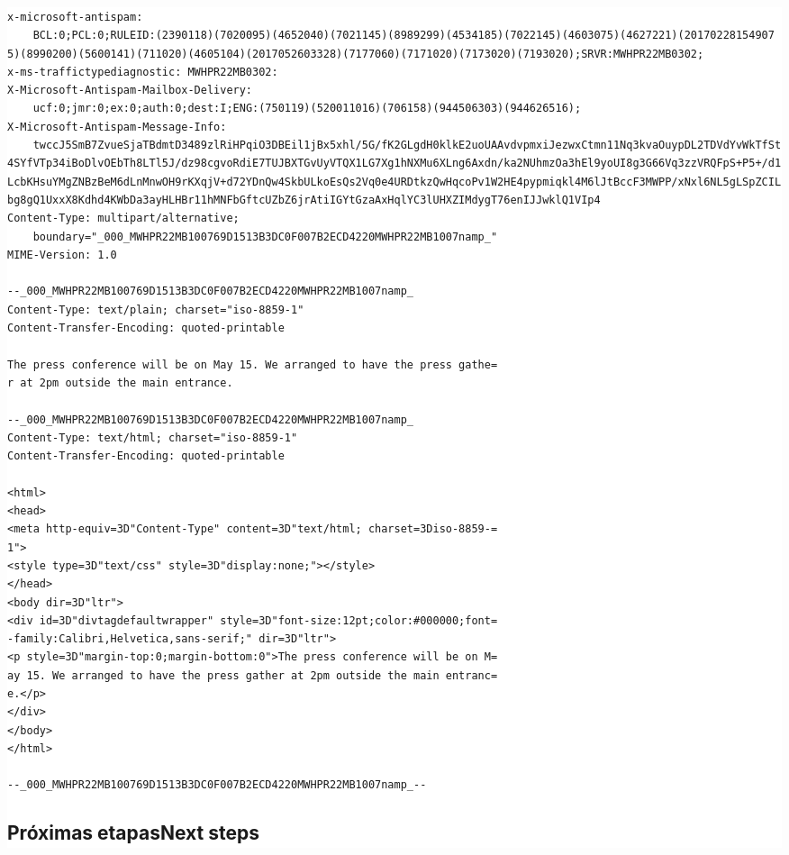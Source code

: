 ```http
x-microsoft-antispam:
    BCL:0;PCL:0;RULEID:(2390118)(7020095)(4652040)(7021145)(8989299)(4534185)(7022145)(4603075)(4627221)(201702281549075)(8990200)(5600141)(711020)(4605104)(2017052603328)(7177060)(7171020)(7173020)(7193020);SRVR:MWHPR22MB0302;
x-ms-traffictypediagnostic: MWHPR22MB0302:
X-Microsoft-Antispam-Mailbox-Delivery:
    ucf:0;jmr:0;ex:0;auth:0;dest:I;ENG:(750119)(520011016)(706158)(944506303)(944626516);
X-Microsoft-Antispam-Message-Info:
    twccJ5SmB7ZvueSjaTBdmtD3489zlRiHPqiO3DBEil1jBx5xhl/5G/fK2GLgdH0klkE2uoUAAvdvpmxiJezwxCtmn11Nq3kvaOuypDL2TDVdYvWkTfSt4SYfVTp34iBoDlvOEbTh8LTl5J/dz98cgvoRdiE7TUJBXTGvUyVTQX1LG7Xg1hNXMu6XLng6Axdn/ka2NUhmzOa3hEl9yoUI8g3G66Vq3zzVRQFpS+P5+/d1LcbKHsuYMgZNBzBeM6dLnMnwOH9rKXqjV+d72YDnQw4SkbULkoEsQs2Vq0e4URDtkzQwHqcoPv1W2HE4pypmiqkl4M6lJtBccF3MWPP/xNxl6NL5gLSpZCILbg8gQ1UxxX8Kdhd4KWbDa3ayHLHBr11hMNFbGftcUZbZ6jrAtiIGYtGzaAxHqlYC3lUHXZIMdygT76enIJJwklQ1VIp4
Content-Type: multipart/alternative;
    boundary="_000_MWHPR22MB100769D1513B3DC0F007B2ECD4220MWHPR22MB1007namp_"
MIME-Version: 1.0

--_000_MWHPR22MB100769D1513B3DC0F007B2ECD4220MWHPR22MB1007namp_
Content-Type: text/plain; charset="iso-8859-1"
Content-Transfer-Encoding: quoted-printable

The press conference will be on May 15. We arranged to have the press gathe=
r at 2pm outside the main entrance.

--_000_MWHPR22MB100769D1513B3DC0F007B2ECD4220MWHPR22MB1007namp_
Content-Type: text/html; charset="iso-8859-1"
Content-Transfer-Encoding: quoted-printable

<html>
<head>
<meta http-equiv=3D"Content-Type" content=3D"text/html; charset=3Diso-8859-=
1">
<style type=3D"text/css" style=3D"display:none;"></style>
</head>
<body dir=3D"ltr">
<div id=3D"divtagdefaultwrapper" style=3D"font-size:12pt;color:#000000;font=
-family:Calibri,Helvetica,sans-serif;" dir=3D"ltr">
<p style=3D"margin-top:0;margin-bottom:0">The press conference will be on M=
ay 15. We arranged to have the press gather at 2pm outside the main entranc=
e.</p>
</div>
</body>
</html>

--_000_MWHPR22MB100769D1513B3DC0F007B2ECD4220MWHPR22MB1007namp_--
```

## <a name="next-steps"></a><span data-ttu-id="a7293-145">Próximas etapas</span><span class="sxs-lookup"><span data-stu-id="a7293-145">Next steps</span></span>
